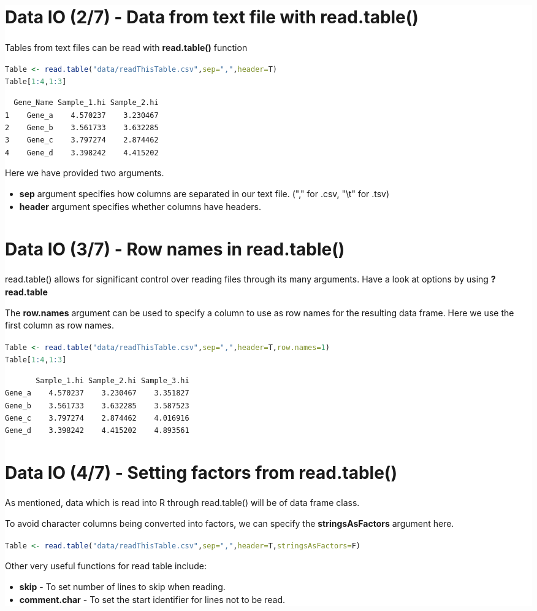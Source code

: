 Data IO (2/7) - Data from text file with read.table()
=========================================================

Tables from text files can be read with **read.table()** function


```r
Table <- read.table("data/readThisTable.csv",sep=",",header=T)
Table[1:4,1:3]
```

```
  Gene_Name Sample_1.hi Sample_2.hi
1    Gene_a    4.570237    3.230467
2    Gene_b    3.561733    3.632285
3    Gene_c    3.797274    2.874462
4    Gene_d    3.398242    4.415202
```

Here we have provided two arguments. 
- **sep** argument specifies how columns are separated in our text file. ("," for .csv, "\t" for .tsv)
- **header** argument specifies whether columns have headers.

Data IO (3/7) - Row names in read.table()
=========================================================

read.table() allows for significant control over reading files through its many arguments. Have a look at options by using **?read.table**

The **row.names** argument can be used to specify a column to use as row names for the resulting data frame. Here we use the first column as row names.


```r
Table <- read.table("data/readThisTable.csv",sep=",",header=T,row.names=1)
Table[1:4,1:3]
```

```
       Sample_1.hi Sample_2.hi Sample_3.hi
Gene_a    4.570237    3.230467    3.351827
Gene_b    3.561733    3.632285    3.587523
Gene_c    3.797274    2.874462    4.016916
Gene_d    3.398242    4.415202    4.893561
```

Data IO (4/7) - Setting factors from read.table()
=========================================================

As mentioned, data which is read into R through read.table() will be of data frame class.

To avoid character columns being converted into factors, we can specify the **stringsAsFactors** argument here.


```r
Table <- read.table("data/readThisTable.csv",sep=",",header=T,stringsAsFactors=F)
```

Other very useful functions for read table include:
- **skip** - To set number of lines to skip when reading.
- **comment.char** - To set the start identifier for lines not to be read.
